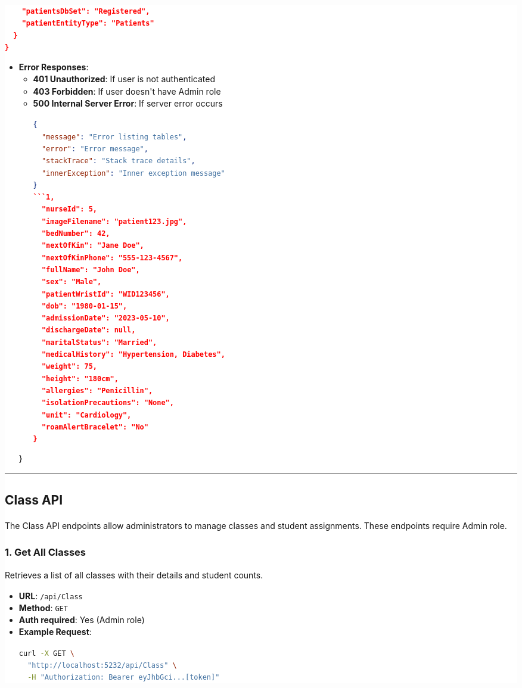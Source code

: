   ```json
      "patientsDbSet": "Registered",
      "patientEntityType": "Patients"
    }
  }
  ```
- **Error Responses**:
  - **401 Unauthorized**: If user is not authenticated
  - **403 Forbidden**: If user doesn't have Admin role
  - **500 Internal Server Error**: If server error occurs
    ```json
    {
      "message": "Error listing tables",
      "error": "Error message",
      "stackTrace": "Stack trace details",
      "innerException": "Inner exception message"
    }
    ```1,
      "nurseId": 5,
      "imageFilename": "patient123.jpg",
      "bedNumber": 42,
      "nextOfKin": "Jane Doe",
      "nextOfKinPhone": "555-123-4567",
      "fullName": "John Doe",
      "sex": "Male",
      "patientWristId": "WID123456",
      "dob": "1980-01-15",
      "admissionDate": "2023-05-10",
      "dischargeDate": null,
      "maritalStatus": "Married",
      "medicalHistory": "Hypertension, Diabetes",
      "weight": 75,
      "height": "180cm",
      "allergies": "Penicillin",
      "isolationPrecautions": "None",
      "unit": "Cardiology",
      "roamAlertBracelet": "No"
    }
  }
  ```

---

## Class API

The Class API endpoints allow administrators to manage classes and student assignments. These endpoints require Admin role.

### 1. Get All Classes

Retrieves a list of all classes with their details and student counts.

- **URL**: `/api/Class`
- **Method**: `GET`
- **Auth required**: Yes (Admin role)
- **Example Request**:
  ```bash
  curl -X GET \
    "http://localhost:5232/api/Class" \
    -H "Authorization: Bearer eyJhbGci...[token]"
  ```

